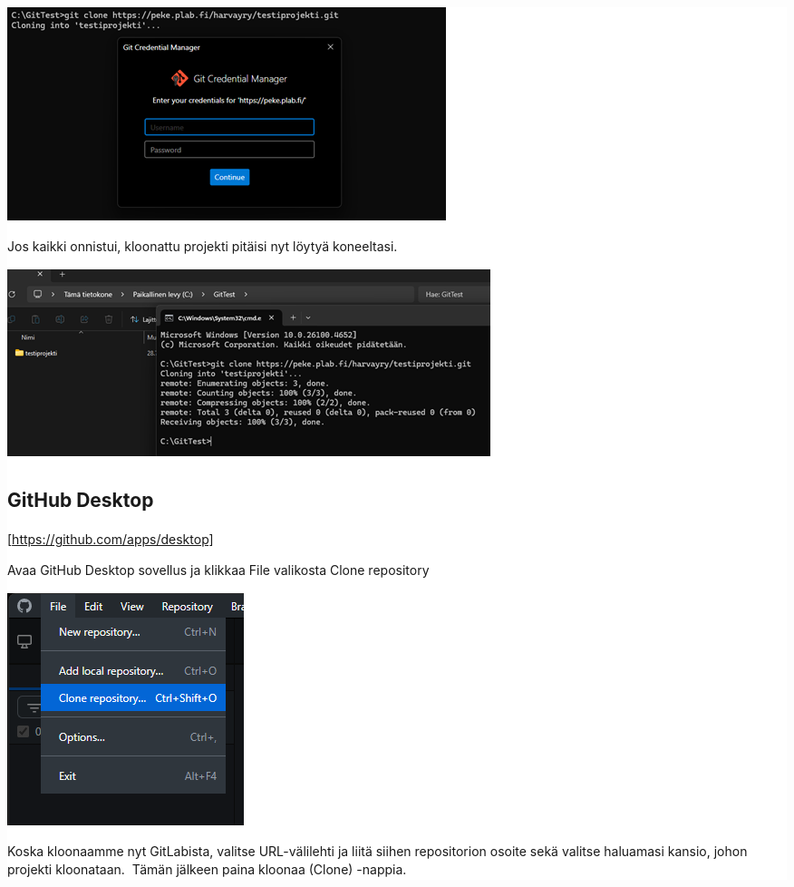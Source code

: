 ![](/pekeohjesivukuvat/kuva16.png)

Jos kaikki onnistui, kloonattu projekti pitäisi nyt löytyä koneeltasi.  

![](/pekeohjesivukuvat/kuva17.png)

## GitHub Desktop  

[https://github.com/apps/desktop]


Avaa GitHub Desktop sovellus ja klikkaa File valikosta Clone repository  

![](/pekeohjesivukuvat/kuva18.png)

Koska kloonaamme nyt GitLabista, valitse URL-välilehti ja liitä siihen repositorion osoite sekä valitse haluamasi kansio, johon projekti kloonataan.  Tämän jälkeen paina kloonaa (Clone) -nappia.  
